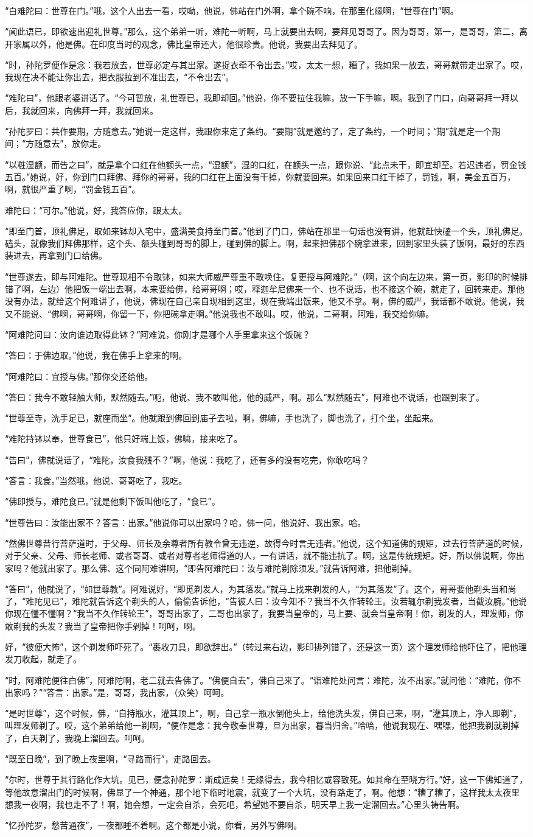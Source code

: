 “白难陀曰：世尊在门。”哦，这个人出去一看，哎呦，他说，佛站在门外啊，拿个碗不响，在那里化缘啊，“世尊在门”啊。

“闻此语已，即欲速出迎礼世尊。”那么，这个弟弟一听，难陀一听啊，马上就要出去啊，要拜见哥哥了。因为哥哥，第一，是哥哥，第二，离开家属以外，他是佛。在印度当时的观念，佛比皇帝还大，他很珍贵。他说，我要出去拜见了。

“时，孙陀罗便作是念：我若放去，世尊必定与其出家。遂捉衣牵不令出去。”哎，太太一想，糟了，我如果一放去，哥哥就带走出家了。哎，我现在决不能让你出去，把衣服拉到不准出去，“不令出去”。

“难陀曰”，他跟老婆讲话了。“今可暂放，礼世尊已，我即却回。”他说，你不要拉住我嘛，放一下手嘛，啊。我到了门口，向哥哥拜一拜以后，我就回来，向佛拜一拜，我就回来。

“孙陀罗曰：共作要期，方随意去。”她说一定这样，我跟你来定了条约。“要期”就是邀约了，定了条约，一个时间；“期”就是定一个期间；“方随意去”，放你走。

“以粧湿额，而告之曰”，就是拿个口红在他额头一点，“湿额”，湿的口红，在额头一点，跟你说、“此点未干，即宜却至。若迟违者，罚金钱五百。”她说，好，你到门口拜佛、拜你的哥哥，我的口红在上面没有干掉，你就要回来。如果回来口红干掉了，罚钱，啊，美金五百万，啊，就很严重了啊，“罚金钱五百”。

难陀曰：“可尔。”他说，好，我答应你，跟太太。

“即至门首，顶礼佛足，取如来钵却入宅中，盛满美食持至门首。”他到了门口，佛站在那里一句话也没有讲，他就赶快磕一个头，顶礼佛足。磕头，就像我们拜佛那样，这个头、额头碰到哥哥的脚上，碰到佛的脚上。啊，起来把佛那个碗拿进来，回到家里头装了饭啊，最好的东西装进去，再拿到门口给佛。

“世尊遂去，即与阿难陀。世尊现相不令取钵，如来大师威严尊重不敢唤住。复更授与阿难陀。”（啊，这个向左边来，第一页，影印的时候排错了啊，左边）他把饭一端出去啊，本来要给佛，给哥哥啊；哎，释迦牟尼佛来一个、也不说话，也不接这个碗，就走了，回转来走。那他没有办法，就给这个阿难讲了，他说，佛现在自己亲自现相到这里，现在我端出饭来，他又不拿。啊，佛的威严，我话都不敢说。他说，我又不能说、“佛啊，哥哥啊，你留一下，你把碗拿走啊。”他说我也不敢叫。哎，他说，二哥啊，阿难，我交给你嘛。

“阿难陀问曰：汝向谁边取得此钵？”阿难说，你刚才是哪个人手里拿来这个饭碗？

“答曰：于佛边取。”他说，我在佛手上拿来的啊。

“阿难陀曰：宜授与佛。”那你交还给他。

“答曰：我今不敢轻触大师，默然随去。”呃，他说、我不敢叫他，他的威严，啊。那么“默然随去”，阿难也不说话，也跟到来了。

“世尊至寺，洗手足已，就座而坐”。他就跟到佛回到庙子去啦，啊，佛嘛，手也洗了，脚也洗了，打个坐，坐起来。

“难陀持钵以奉，世尊食已”，他只好端上饭，佛嘛，接来吃了。

“告曰”，佛就说话了，“难陀，汝食我残不？”啊，他说：我吃了，还有多的没有吃完，你敢吃吗？

“答言：我食。”当然哦，他说、哥哥吃了，我吃。

“佛即授与，难陀食已。”就是他剩下饭叫他吃了，“食已”。

“世尊告曰：汝能出家不？答言：出家。”他说你可以出家吗？哈，佛一问，他说好、我出家。哈。

“然佛世尊昔行菩萨道时，于父母、师长及余尊者所有教令曾无违逆，故得今时言无违者。”他说，这个知道佛的规矩，过去行菩萨道的时候，对于父亲、父母、师长老师、或者哥哥、或者对尊者老师得道的人，一有讲话，就不能违抗了。啊，这是传统规矩。好，所以佛说啊，你出家吗？他就出家了。那么佛、这个同阿难讲啊，“即告阿难陀曰：汝与难陀剃除须发。”就告诉阿难，把他剃掉。

“答曰”，他就说了，“如世尊教”。阿难说好，“即觅剃发人，为其落发。”就马上找来剃发的人，“为其落发”了。这个，哥哥要他剃头当和尚了，“难陀见已”，难陀就告诉这个剃头的人，偷偷告诉他，“告彼人曰：汝今知不？我当不久作转轮王。汝若辄尔剃我发者，当截汝腕。”他说你现在懂不懂啊？“我当不久作转轮王”，哥哥出家了，二哥也出家了，我要当皇帝的，马上要、就会当皇帝啊！你，剃发的人，理发师，你敢剃我的头发？我当了皇帝把你手剁掉！呵呵，啊。

好，“彼便大怖”，这个剃发师吓死了。“裹收刀具，即欲辞出。”（转过来右边，影印排列错了，还是这一页）这个理发师给他吓住了，把他理发刀收起，就走了。

“时，阿难陀便往白佛”，阿难陀啊，老二就去告佛了。“佛便自去”，佛自己来了。“诣难陀处问言：难陀，汝不出家。”就问他：“难陀，你不出家吗？”“答言：出家。”是，哥哥，我出家，（众笑）呵呵。

“是时世尊”，这个时候，佛，“自持瓶水，灌其顶上”，啊，自己拿一瓶水倒他头上，给他洗头发，佛自己来，啊，“灌其顶上，净人即剃”，叫理发师剃了。哎，这个弟弟给他一剃啊，“便作是念：我今敬奉世尊，旦为出家，暮当归舍。”哈哈，他说我现在、嘿嘿，他把我剃就剃掉了，白天剃了，我晚上溜回去。呵呵。

“既至日晚”，到了晚上夜里啊，“寻路而行”，走路回去。

“尔时，世尊于其行路化作大坑。见已，便念孙陀罗：斯成远矣！无缘得去，我今相忆或容致死。如其命在至晓方行。”好，这一下佛知道了，等他故意溜出门的时候啊，佛显了一个神通，那个地下临时地震，就变了一个大坑，没有路走了，啊。他想：“糟了糟了，这样我太太夜里想我一夜啊，我也走不了！啊，她会想，一定会自杀，会死吧，希望她不要自杀，明天早上我一定溜回去。”心里头祷告啊。

“忆孙陀罗，愁苦通夜”，一夜都睡不着啊。这个都是小说，你看，另外写佛啊。
